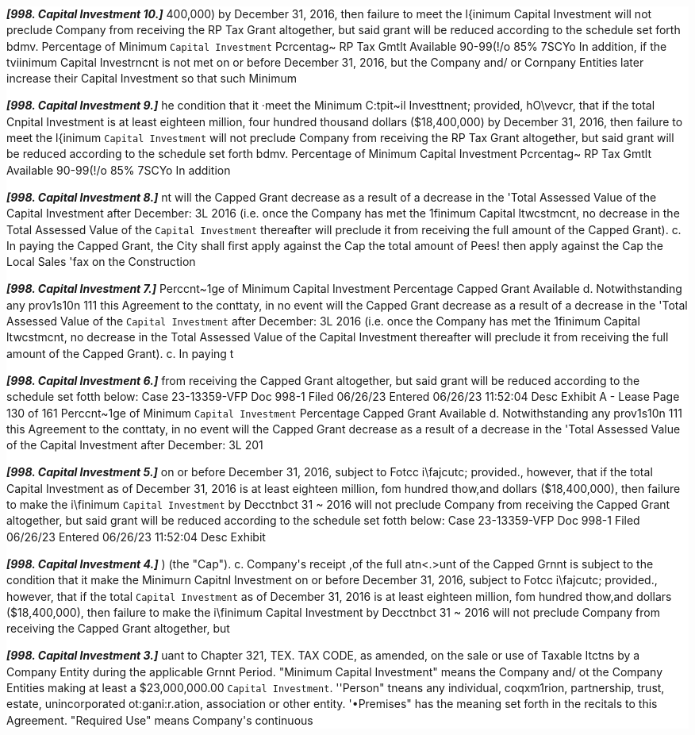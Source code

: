 ***[998. Capital Investment 10.]*** 400,000) by December 31, 2016, then failure to meet the l\{inimum Capital Investment will not preclude Company from receiving the RP Tax Grant altogether, but said grant will be reduced according to the schedule set forth bdmv. Percentage of Minimum `Capital Investment` Pcrcentag~ RP Tax Gmtlt Available 90-99(!/o 85% 7SCYo In addition, if the tviinimum Capital Investrncnt is not met on or before December 31, 2016, but the Company and/ or Cornpany Entities later increase their Capital Investment so that such Minimum

***[998. Capital Investment 9.]*** he condition that it ·meet the Minimum C:tpit~il Investtnent; provided, hO\vevcr, that if the total Cnpital Investment is at least eighteen million, four hundred thousand dollars ($18,400,000) by December 31, 2016, then failure to meet the l\{inimum `Capital Investment` will not preclude Company from receiving the RP Tax Grant altogether, but said grant will be reduced according to the schedule set forth bdmv. Percentage of Minimum Capital Investment Pcrcentag~ RP Tax Gmtlt Available 90-99(!/o 85% 7SCYo In addition

***[998. Capital Investment 8.]*** nt will the Capped Grant decrease as a result of a decrease in the 'Total Assessed Value of the Capital Investment after December: 3L 2016 (i.e. once the Company has met the 1finimum Capital ltwcstmcnt, no decrease in the Total Assessed Value of the `Capital Investment` thereafter will preclude it from receiving the full amount of the Capped Grant). c. In paying the Capped Grant, the City shall first apply against the Cap the total amount of Pees! then apply against the Cap the Local Sales 'fax on the Construction 

***[998. Capital Investment 7.]*** Perccnt~1ge of Minimum Capital Investment Percentage Capped Grant Available d. Notwithstanding any prov1s10n 111 this Agreement to the conttaty, in no event will the Capped Grant decrease as a result of a decrease in the 'Total Assessed Value of the `Capital Investment` after December: 3L 2016 (i.e. once the Company has met the 1finimum Capital ltwcstmcnt, no decrease in the Total Assessed Value of the Capital Investment thereafter will preclude it from receiving the full amount of the Capped Grant). c. In paying t

***[998. Capital Investment 6.]***  from receiving the Capped Grant altogether, but said grant will be reduced according to the schedule set fotth below: Case 23-13359-VFP Doc 998-1 Filed 06/26/23 Entered 06/26/23 11:52:04 Desc Exhibit A - Lease Page 130 of 161 Perccnt~1ge of Minimum `Capital Investment` Percentage Capped Grant Available d. Notwithstanding any prov1s10n 111 this Agreement to the conttaty, in no event will the Capped Grant decrease as a result of a decrease in the 'Total Assessed Value of the Capital Investment after December: 3L 201

***[998. Capital Investment 5.]*** on or before December 31, 2016, subject to Fotcc i\fajcutc; provided., however, that if the total Capital Investment as of December 31, 2016 is at least eighteen million, fom hundred thow,and dollars ($18,400,000), then failure to make the i\finimum `Capital Investment` by Decctnbct 31 ~ 2016 will not preclude Company from receiving the Capped Grant altogether, but said grant will be reduced according to the schedule set fotth below: Case 23-13359-VFP Doc 998-1 Filed 06/26/23 Entered 06/26/23 11:52:04 Desc Exhibit 

***[998. Capital Investment 4.]*** ) (the "Cap"). c. Company's receipt ,of the full atn<.>unt of the Capped Grnnt is subject to the condition that it make the Minimurn Capitnl Investment on or before December 31, 2016, subject to Fotcc i\fajcutc; provided., however, that if the total `Capital Investment` as of December 31, 2016 is at least eighteen million, fom hundred thow,and dollars ($18,400,000), then failure to make the i\finimum Capital Investment by Decctnbct 31 ~ 2016 will not preclude Company from receiving the Capped Grant altogether, but 

***[998. Capital Investment 3.]*** uant to Chapter 321, TEX. TAX CODE, as amended, on the sale or use of Taxable Itctns by a Company Entity during the applicable Grnnt Period. "Minimum Capital Investment" means the Company and/ ot the Company Entities making at least a $23,000,000.00 `Capital Investment`. ''Person" tneans any individual, coqxm1rion, partnership, trust, estate, unincorporated ot:gani:r.ation, association or other entity. '•Premises" has the meaning set forth in the recitals to this Agreement. "Required Use" means Company's continuous
